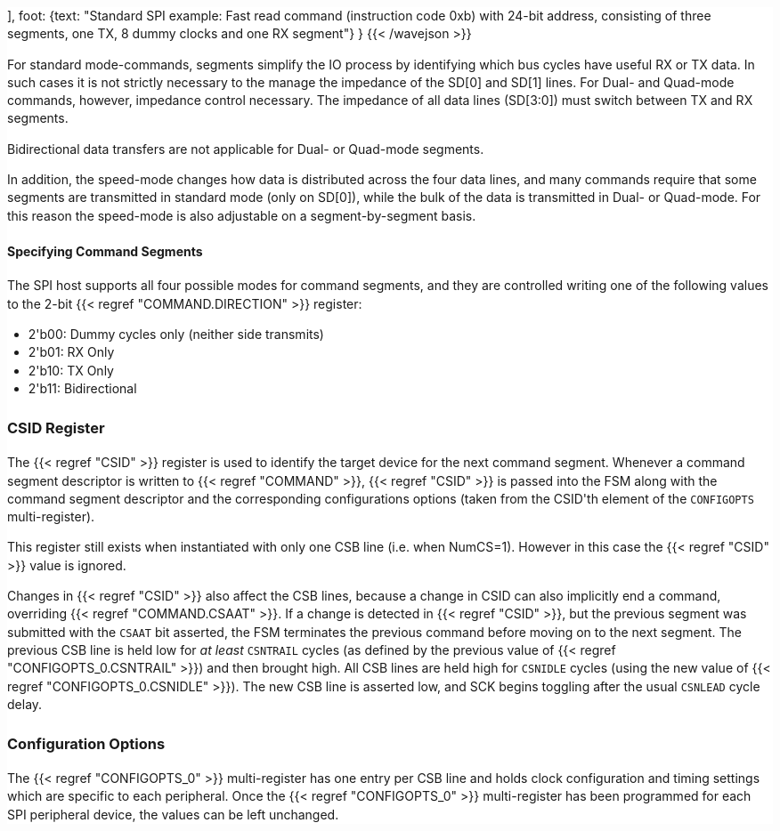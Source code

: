   ],
 foot: {text: "Standard SPI example: Fast read command (instruction code 0xb) with 24-bit address, consisting of three segments, one TX, 8 dummy clocks and one RX segment"}
}
{{< /wavejson >}}

For standard mode-commands, segments simplify the IO process by identifying which bus cycles have useful RX or TX data.
In such cases it is not strictly necessary to the manage the impedance of the SD[0] and SD[1] lines.
For Dual- and Quad-mode commands, however, impedance control necessary.
The impedance of all data lines (SD[3:0]) must switch between TX and RX segments.

Bidirectional data transfers are not applicable for Dual- or Quad-mode segments.

In addition, the speed-mode changes how data is distributed across the four data lines, and many commands require that some segments are transmitted in standard mode (only on SD[0]), while the bulk of the data is transmitted in Dual- or Quad-mode.
For this reason the speed-mode is also adjustable on a segment-by-segment basis.

#### Specifying Command Segments

The SPI host supports all four possible modes for command segments, and they are controlled writing one of the following values to the 2-bit {{< regref "COMMAND.DIRECTION" >}} register:
- 2'b00: Dummy cycles only (neither side transmits)
- 2'b01: RX Only
- 2'b10: TX Only
- 2'b11: Bidirectional

### CSID Register

The {{< regref "CSID" >}} register is used to identify the target device for the next command segment.
Whenever a command segment descriptor is written to {{< regref "COMMAND" >}}, {{< regref "CSID" >}} is passed into the FSM along with the command segment descriptor and the corresponding configurations options (taken from the CSID'th element of the `CONFIGOPTS` multi-register).

This register still exists when instantiated with only one CSB line (i.e. when NumCS=1).
However in this case the {{< regref "CSID" >}} value is ignored.

Changes in {{< regref "CSID" >}} also affect the CSB lines, because a change in CSID can also implicitly end a command, overriding {{< regref "COMMAND.CSAAT" >}}.
If a change is detected in {{< regref "CSID" >}}, but the previous segment was submitted with the `CSAAT` bit asserted, the FSM terminates the previous command before moving on to the next segment.
The previous CSB line is held low for *at least* `CSNTRAIL` cycles (as defined by the previous value of {{< regref "CONFIGOPTS_0.CSNTRAIL" >}}) and then brought high.
All CSB lines are held high for `CSNIDLE` cycles (using the new value of {{< regref "CONFIGOPTS_0.CSNIDLE" >}}).
The new CSB line is asserted low, and SCK begins toggling after the usual `CSNLEAD` cycle delay.

### Configuration Options

The {{< regref "CONFIGOPTS_0" >}} multi-register has one entry per CSB line and holds clock configuration and timing settings which are specific to each peripheral.
Once the {{< regref "CONFIGOPTS_0" >}} multi-register has been programmed for each SPI peripheral device, the values can be left unchanged.
